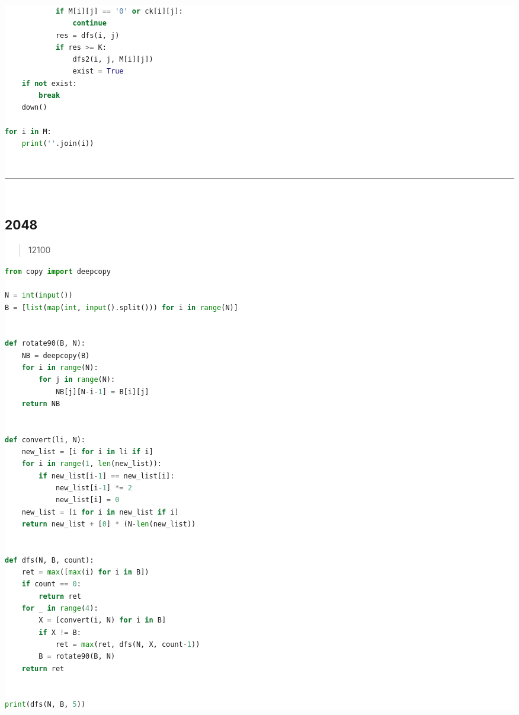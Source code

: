 ```python
            if M[i][j] == '0' or ck[i][j]:
                continue
            res = dfs(i, j)
            if res >= K:
                dfs2(i, j, M[i][j])
                exist = True
    if not exist:
        break
    down()

for i in M:
    print(''.join(i))
```

<br>

---

<br>

## 2048

> 12100

```python
from copy import deepcopy

N = int(input())
B = [list(map(int, input().split())) for i in range(N)]


def rotate90(B, N):
    NB = deepcopy(B)
    for i in range(N):
        for j in range(N):
            NB[j][N-i-1] = B[i][j]
    return NB


def convert(li, N):
    new_list = [i for i in li if i]
    for i in range(1, len(new_list)):
        if new_list[i-1] == new_list[i]:
            new_list[i-1] *= 2
            new_list[i] = 0
    new_list = [i for i in new_list if i]
    return new_list + [0] * (N-len(new_list))


def dfs(N, B, count):
    ret = max([max(i) for i in B])
    if count == 0:
        return ret
    for _ in range(4):
        X = [convert(i, N) for i in B]
        if X != B:
            ret = max(ret, dfs(N, X, count-1))
        B = rotate90(B, N)
    return ret


print(dfs(N, B, 5))
```
